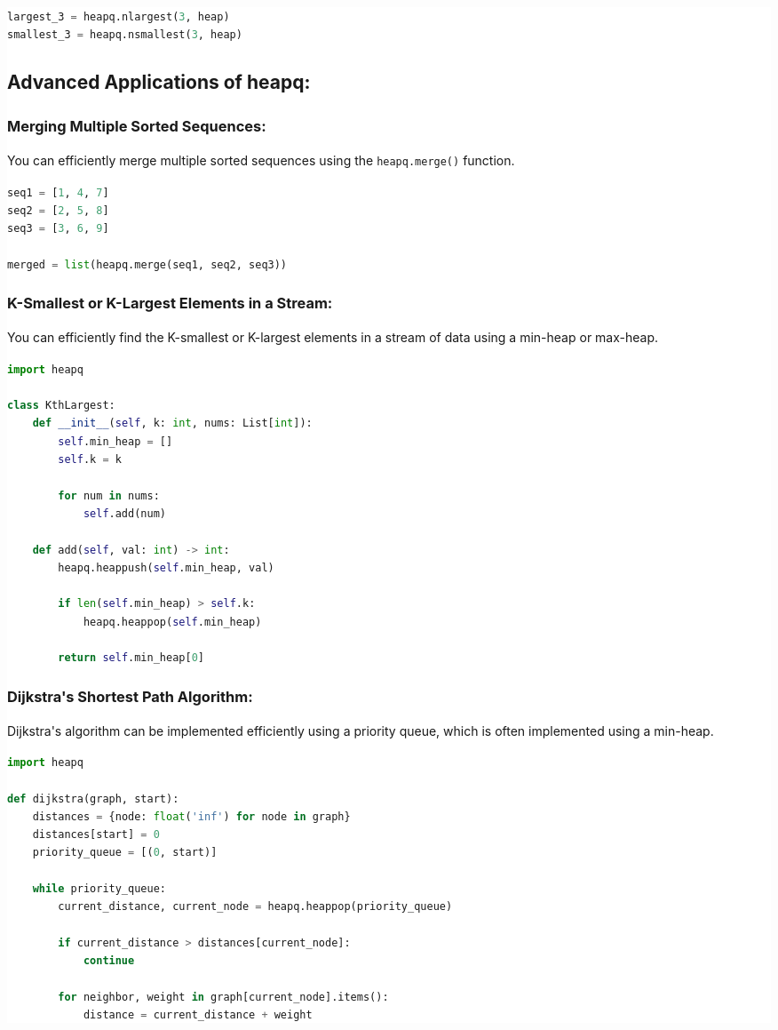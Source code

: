 ```python
largest_3 = heapq.nlargest(3, heap)
smallest_3 = heapq.nsmallest(3, heap)
```

## Advanced Applications of heapq:

### Merging Multiple Sorted Sequences:

You can efficiently merge multiple sorted sequences using the `heapq.merge()` function.

```python
seq1 = [1, 4, 7]
seq2 = [2, 5, 8]
seq3 = [3, 6, 9]

merged = list(heapq.merge(seq1, seq2, seq3))
```

### K-Smallest or K-Largest Elements in a Stream:

You can efficiently find the K-smallest or K-largest elements in a stream of data using a min-heap or max-heap.

```python
import heapq

class KthLargest:
    def __init__(self, k: int, nums: List[int]):
        self.min_heap = []
        self.k = k
        
        for num in nums:
            self.add(num)
    
    def add(self, val: int) -> int:
        heapq.heappush(self.min_heap, val)
        
        if len(self.min_heap) > self.k:
            heapq.heappop(self.min_heap)
        
        return self.min_heap[0]
```

### Dijkstra's Shortest Path Algorithm:

Dijkstra's algorithm can be implemented efficiently using a priority queue, which is often implemented using a min-heap.

```python
import heapq

def dijkstra(graph, start):
    distances = {node: float('inf') for node in graph}
    distances[start] = 0
    priority_queue = [(0, start)]

    while priority_queue:
        current_distance, current_node = heapq.heappop(priority_queue)

        if current_distance > distances[current_node]:
            continue

        for neighbor, weight in graph[current_node].items():
            distance = current_distance + weight

```